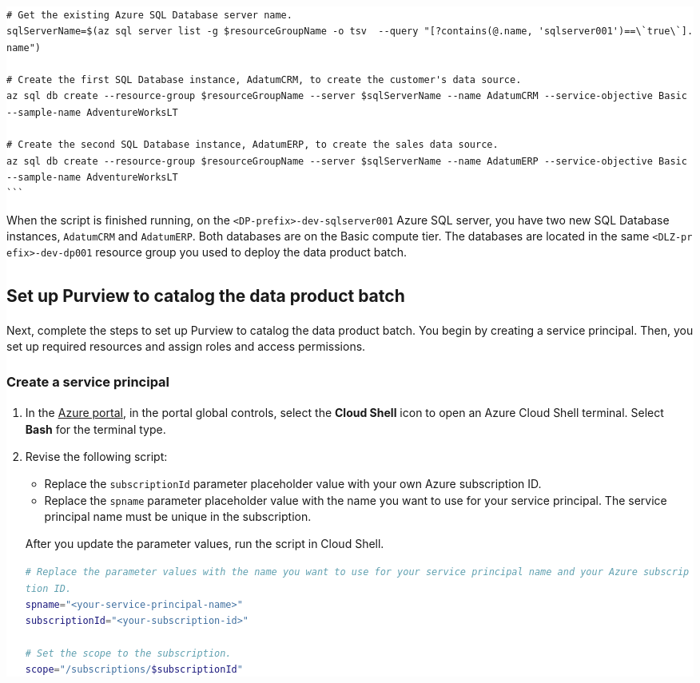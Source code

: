     # Get the existing Azure SQL Database server name.
    sqlServerName=$(az sql server list -g $resourceGroupName -o tsv  --query "[?contains(@.name, 'sqlserver001')==\`true\`].name")

    # Create the first SQL Database instance, AdatumCRM, to create the customer's data source.
    az sql db create --resource-group $resourceGroupName --server $sqlServerName --name AdatumCRM --service-objective Basic --sample-name AdventureWorksLT

    # Create the second SQL Database instance, AdatumERP, to create the sales data source.
    az sql db create --resource-group $resourceGroupName --server $sqlServerName --name AdatumERP --service-objective Basic --sample-name AdventureWorksLT
    ```

When the script is finished running, on the `<DP-prefix>-dev-sqlserver001` Azure SQL server, you have two new SQL Database instances, `AdatumCRM` and `AdatumERP`. Both databases are on the Basic compute tier. The databases are located in the same `<DLZ-prefix>-dev-dp001` resource group you used to deploy the data product batch.

## Set up Purview to catalog the data product batch

Next, complete the steps to set up Purview to catalog the data product batch. You begin by creating a service principal. Then, you set up required resources and assign roles and access permissions.

### Create a service principal

1. In the [Azure portal](https://portal.azure.com/), in the portal global controls, select the **Cloud Shell** icon to open an Azure Cloud Shell terminal. Select **Bash** for the terminal type.

1. Revise the following script:

   - Replace the `subscriptionId` parameter placeholder value with your own Azure subscription ID.
   - Replace the `spname` parameter placeholder value with the name you want to use for your service principal. The service principal name must be unique in the subscription.

   After you update the parameter values, run the script in Cloud Shell.

    ```bash
    # Replace the parameter values with the name you want to use for your service principal name and your Azure subscription ID.
    spname="<your-service-principal-name>"
    subscriptionId="<your-subscription-id>"

    # Set the scope to the subscription.
    scope="/subscriptions/$subscriptionId"
